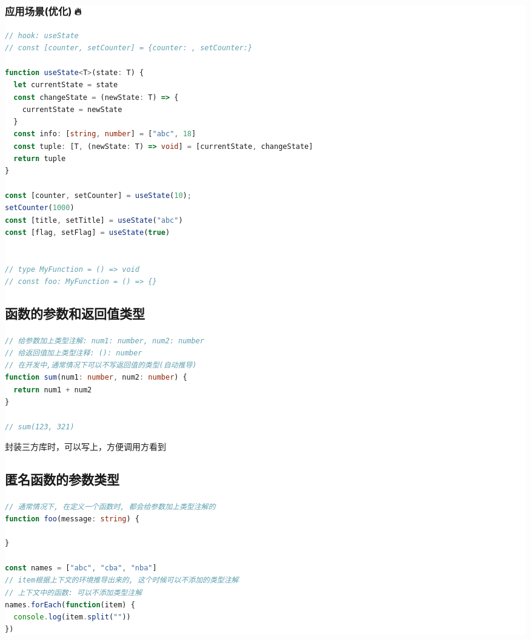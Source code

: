 ```ts
```



### 应用场景(优化) 🔥

```ts
// hook: useState
// const [counter, setCounter] = {counter: , setCounter:}

function useState<T>(state: T) {
  let currentState = state
  const changeState = (newState: T) => {
    currentState = newState
  }
  const info: [string, number] = ["abc", 18]
  const tuple: [T, (newState: T) => void] = [currentState, changeState]
  return tuple
}

const [counter, setCounter] = useState(10);
setCounter(1000)
const [title, setTitle] = useState("abc")
const [flag, setFlag] = useState(true)


// type MyFunction = () => void
// const foo: MyFunction = () => {}
```





## 函数的参数和返回值类型

```ts
// 给参数加上类型注解: num1: number, num2: number
// 给返回值加上类型注释: (): number
// 在开发中,通常情况下可以不写返回值的类型(自动推导)
function sum(num1: number, num2: number) {
  return num1 + num2
}

// sum(123, 321)
```

封装三方库时，可以写上，方便调用方看到



## 匿名函数的参数类型

```ts
// 通常情况下, 在定义一个函数时, 都会给参数加上类型注解的
function foo(message: string) {

}

const names = ["abc", "cba", "nba"]
// item根据上下文的环境推导出来的, 这个时候可以不添加的类型注解
// 上下文中的函数: 可以不添加类型注解
names.forEach(function(item) {
  console.log(item.split(""))
})
```
